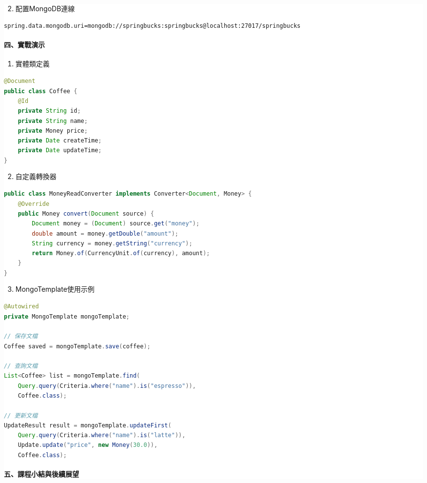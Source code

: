 2. 配置MongoDB連線
```properties
spring.data.mongodb.uri=mongodb://springbucks:springbucks@localhost:27017/springbucks
```

#### 四、實戰演示

1. 實體類定義
```java
@Document
public class Coffee {
    @Id
    private String id;
    private String name;
    private Money price;
    private Date createTime;
    private Date updateTime;
}
```

2. 自定義轉換器
```java
public class MoneyReadConverter implements Converter<Document, Money> {
    @Override
    public Money convert(Document source) {
        Document money = (Document) source.get("money");
        double amount = money.getDouble("amount");
        String currency = money.getString("currency");
        return Money.of(CurrencyUnit.of(currency), amount);
    }
}
```

3. MongoTemplate使用示例
```java
@Autowired
private MongoTemplate mongoTemplate;

// 保存文檔
Coffee saved = mongoTemplate.save(coffee);

// 查詢文檔
List<Coffee> list = mongoTemplate.find(
    Query.query(Criteria.where("name").is("espresso")),
    Coffee.class);

// 更新文檔
UpdateResult result = mongoTemplate.updateFirst(
    Query.query(Criteria.where("name").is("latte")),
    Update.update("price", new Money(30.0)),
    Coffee.class);
```

#### 五、課程小結與後續展望

